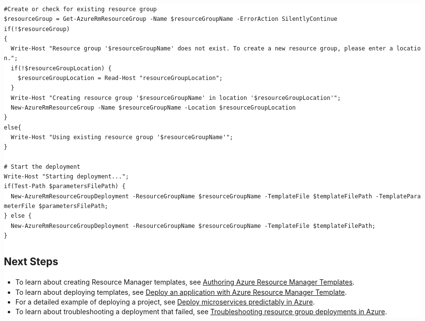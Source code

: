     #Create or check for existing resource group
    $resourceGroup = Get-AzureRmResourceGroup -Name $resourceGroupName -ErrorAction SilentlyContinue
    if(!$resourceGroup)
    {
      Write-Host "Resource group '$resourceGroupName' does not exist. To create a new resource group, please enter a location.";
      if(!$resourceGroupLocation) {
        $resourceGroupLocation = Read-Host "resourceGroupLocation";
      }
      Write-Host "Creating resource group '$resourceGroupName' in location '$resourceGroupLocation'";
      New-AzureRmResourceGroup -Name $resourceGroupName -Location $resourceGroupLocation
    }
    else{
      Write-Host "Using existing resource group '$resourceGroupName'";
    }

    # Start the deployment
    Write-Host "Starting deployment...";
    if(Test-Path $parametersFilePath) {
      New-AzureRmResourceGroupDeployment -ResourceGroupName $resourceGroupName -TemplateFile $templateFilePath -TemplateParameterFile $parametersFilePath;
    } else {
      New-AzureRmResourceGroupDeployment -ResourceGroupName $resourceGroupName -TemplateFile $templateFilePath;
    }

## Next Steps

- To learn about creating Resource Manager templates, see [Authoring Azure Resource Manager Templates](./resource-group-authoring-templates.md).
- To learn about deploying templates, see [Deploy an application with Azure Resource Manager Template](./resource-group-template-deploy.md).
- For a detailed example of deploying a project, see [Deploy microservices predictably in Azure](app-service-web/app-service-deploy-complex-application-predictably.md).
- To learn about troubleshooting a deployment that failed, see [Troubleshooting resource group deployments in Azure](./resource-manager-troubleshoot-deployments-powershell.md).


